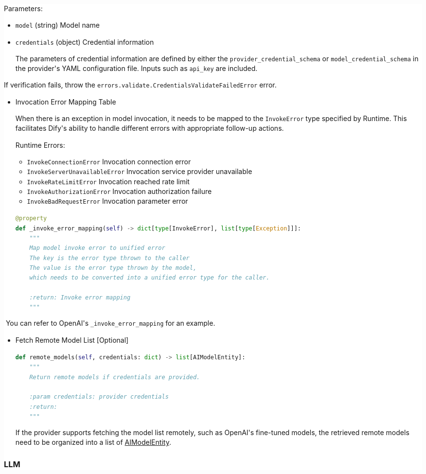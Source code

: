   Parameters:

  - `model` (string) Model name

  - `credentials` (object) Credential information

    The parameters of credential information are defined by either the `provider_credential_schema` or `model_credential_schema` in the provider's YAML configuration file. Inputs such as `api_key` are included.

  If verification fails, throw the `errors.validate.CredentialsValidateFailedError` error.

- Invocation Error Mapping Table

  When there is an exception in model invocation, it needs to be mapped to the `InvokeError` type specified by Runtime. This facilitates Dify's ability to handle different errors with appropriate follow-up actions.

  Runtime Errors:

  - `InvokeConnectionError` Invocation connection error
  - `InvokeServerUnavailableError` Invocation service provider unavailable
  - `InvokeRateLimitError` Invocation reached rate limit
  - `InvokeAuthorizationError` Invocation authorization failure
  - `InvokeBadRequestError` Invocation parameter error

  ```python
  @property
  def _invoke_error_mapping(self) -> dict[type[InvokeError], list[type[Exception]]]:
      """
      Map model invoke error to unified error
      The key is the error type thrown to the caller
      The value is the error type thrown by the model,
      which needs to be converted into a unified error type for the caller.
  
      :return: Invoke error mapping
      """
  ```

​	You can refer to OpenAI's `_invoke_error_mapping` for an example.

- Fetch Remote Model List [Optional]

  ```python
  def remote_models(self, credentials: dict) -> list[AIModelEntity]:
      """
      Return remote models if credentials are provided.
  
      :param credentials: provider credentials
      :return:
      """
  ```

  If the provider supports fetching the model list remotely, such as OpenAI's fine-tuned models, the retrieved remote models need to be organized into a list of [AIModelEntity](schema.md#AIModelEntity).

### LLM
